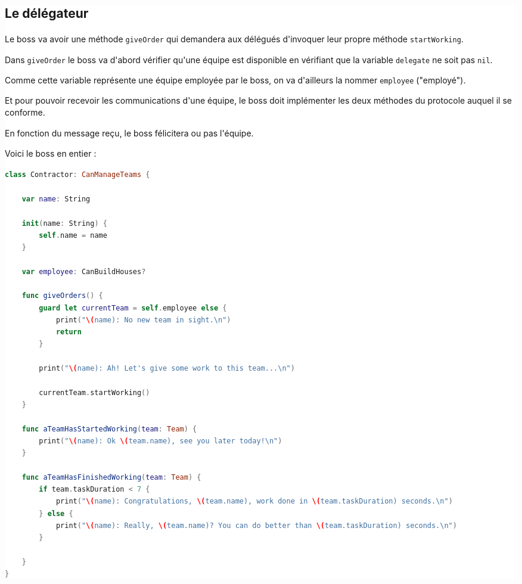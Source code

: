 ## Le délégateur

Le boss va avoir une méthode `giveOrder` qui demandera aux délégués d'invoquer leur propre méthode `startWorking`.

Dans `giveOrder` le boss va d'abord vérifier qu'une équipe est disponible en vérifiant que la variable `delegate` ne soit pas `nil`.

Comme cette variable représente une équipe employée par le boss, on va d'ailleurs la nommer `employee` ("employé").

Et pour pouvoir recevoir les communications d'une équipe, le boss doit implémenter les deux méthodes du protocole auquel il se conforme.

En fonction du message reçu, le boss félicitera ou pas l'équipe.

Voici le boss en entier :

```swift
class Contractor: CanManageTeams {

    var name: String

    init(name: String) {
        self.name = name
    }

    var employee: CanBuildHouses?

    func giveOrders() {
        guard let currentTeam = self.employee else {
            print("\(name): No new team in sight.\n")
            return
        }

        print("\(name): Ah! Let's give some work to this team...\n")

        currentTeam.startWorking()
    }

    func aTeamHasStartedWorking(team: Team) {
        print("\(name): Ok \(team.name), see you later today!\n")
    }

    func aTeamHasFinishedWorking(team: Team) {
        if team.taskDuration < 7 {
            print("\(name): Congratulations, \(team.name), work done in \(team.taskDuration) seconds.\n")
        } else {
            print("\(name): Really, \(team.name)? You can do better than \(team.taskDuration) seconds.\n")
        }

    }   
}
```
